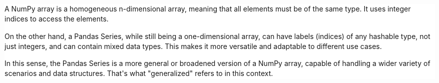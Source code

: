 A NumPy array is a homogeneous n-dimensional array, meaning that all elements must be of the same type. It uses integer indices to access the elements.

On the other hand, a Pandas Series, while still being a one-dimensional array, can have labels (indices) of any hashable type, not just integers, and can contain mixed data types. This makes it more versatile and adaptable to different use cases.

In this sense, the Pandas Series is a more general or broadened version of a NumPy array, capable of handling a wider variety of scenarios and data structures. That's what "generalized" refers to in this context.






